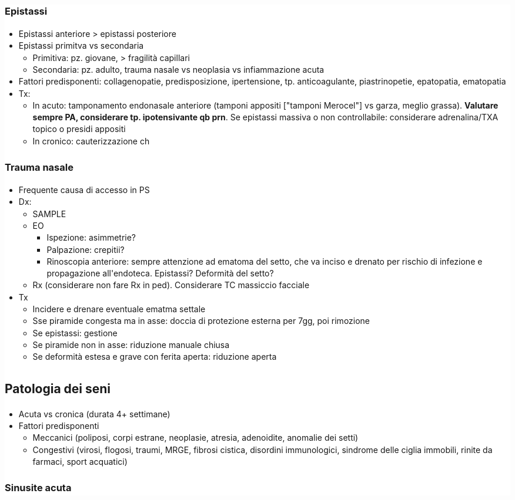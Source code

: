 ### Epistassi

-   Epistassi anteriore \> epistassi posteriore
-   Epistassi primitva vs secondaria
    -   Primitiva: pz. giovane, \> fragilità capillari
    -   Secondaria: pz. adulto, trauma nasale vs neoplasia vs
        infiammazione acuta
-   Fattori predisponenti: collagenopatie, predisposizione,
    ipertensione, tp. anticoagulante, piastrinopetie, epatopatia,
    ematopatia
-   Tx:
    -   In acuto: tamponamento endonasale anteriore (tamponi appositi
        \["tamponi Merocel"\] vs garza, meglio grassa). **Valutare
        sempre PA, considerare tp. ipotensivante qb prn**. Se epistassi
        massiva o non controllabile: considerare adrenalina/TXA topico o
        presidi appositi
    -   In cronico: cauterizzazione ch

### Trauma nasale

-   Frequente causa di accesso in PS
-   Dx:
    -   SAMPLE
    -   EO
        -   Ispezione: asimmetrie?
        -   Palpazione: crepitii?
        -   Rinoscopia anteriore: sempre attenzione ad ematoma del
            setto, che va inciso e drenato per rischio di infezione e
            propagazione all'endoteca. Epistassi? Deformità del setto?
    -   Rx (considerare non fare Rx in ped). Considerare TC massiccio
        facciale
-   Tx
    -   Incidere e drenare eventuale ematma settale
    -   Sse piramide congesta ma in asse: doccia di protezione esterna
        per 7gg, poi rimozione
    -   Se epistassi: gestione
    -   Se piramide non in asse: riduzione manuale chiusa
    -   Se deformità estesa e grave con ferita aperta: riduzione aperta

Patologia dei seni
------------------

-   Acuta vs cronica (durata 4+ settimane)
-   Fattori predisponenti
    -   Meccanici (poliposi, corpi estrane, neoplasie, atresia,
        adenoidite, anomalie dei setti)
    -   Congestivi (virosi, flogosi, traumi, MRGE, fibrosi cistica,
        disordini immunologici, sindrome delle ciglia immobili, rinite
        da farmaci, sport acquatici)

### Sinusite acuta


[^1]: Il n vestibolococleare (CN VIII), trasporta SS uditiva
[^2]: Antagonista dei recettori H istaminici favorisce il compenso
[^3]: Il riflesso stapediale (o riflesso di smorzamento) è la
[^4]: **Ammettènza** (o ammittanza) s. f. \[der. di ammettere\]. -- In
[^5]: Se screening universale non è praticabile, accettabile screening
[^6]: Varicella Zoster Virus
[^7]: Membrana Timpanica
[^8]: Secretiva = produzione di trasudato; vs essudativa = produzione di
[^9]: Non veri e propri livelli idroaerei, che si riscontrano invece
[^10]: nb: ci sono \>40 tipi diversi di nistagmo in base a
[^11]: faringodinia, otalgia riflessa, odinofagia, emoftoe... Disfagia
[^12]: Es: tumore tonsille palatine, o alla base della lingua, o nel
[^13]: Non devono interessare la commissura anteriore, altrimenti
[^14]: Necessario input sensoriale